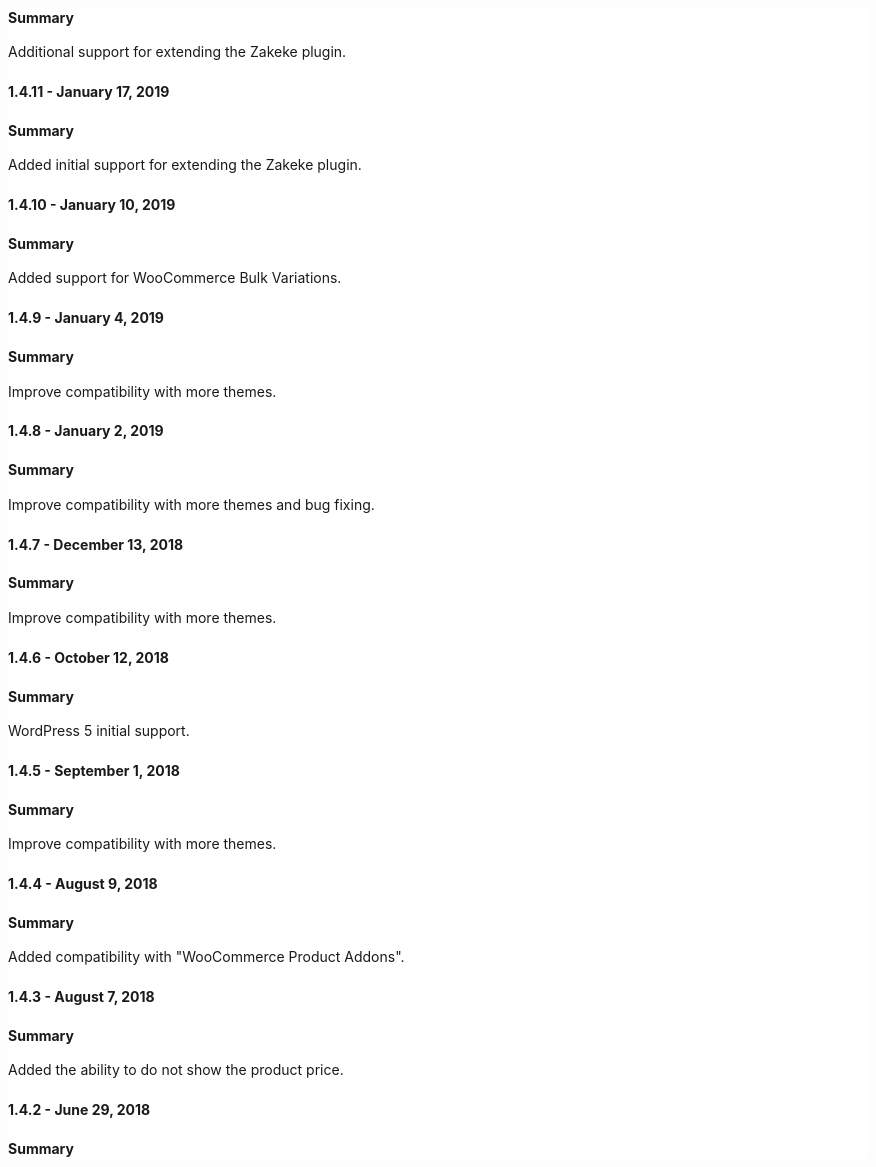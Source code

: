 **Summary**

Additional support for extending the Zakeke plugin.

#### 1.4.11 - January 17, 2019

**Summary**

Added initial support for extending the Zakeke plugin.

#### 1.4.10 - January 10, 2019

**Summary**

Added support for WooCommerce Bulk Variations.

#### 1.4.9 - January 4, 2019

**Summary**

Improve compatibility with more themes.

#### 1.4.8 - January 2, 2019

**Summary**

Improve compatibility with more themes and bug fixing.

#### 1.4.7 - December 13, 2018

**Summary**

Improve compatibility with more themes.

#### 1.4.6 - October 12, 2018

**Summary**

WordPress 5 initial support.

#### 1.4.5 - September 1, 2018

**Summary**

Improve compatibility with more themes.

#### 1.4.4 - August 9, 2018

**Summary**

Added compatibility with "WooCommerce Product Addons".

#### 1.4.3 - August 7, 2018

**Summary**

Added the ability to do not show the product price.

#### 1.4.2 - June 29, 2018

**Summary**
